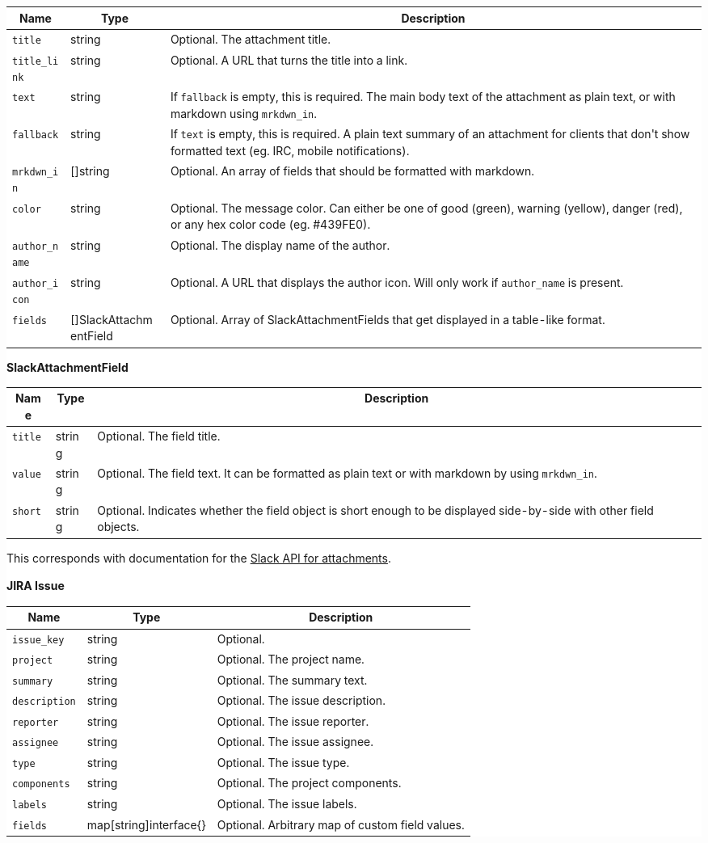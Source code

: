 | Name          | Type                     | Description                                                                                                                                              |
|--------------------|---------|-------------------------------------------|
| `title`       | string                   | Optional. The attachment title.                                                                                                                          |
| `title_link`  | string                   | Optional. A URL that turns the title into a link.                                                                                                        |
| `text`        | string                   | If `fallback` is empty, this is required. The main body text of the attachment as plain text, or with markdown using `mrkdwn_in`.                        |
| `fallback`    | string                   | If `text` is empty, this is required. A plain text summary of an attachment for clients that don't show formatted text (eg. IRC, mobile notifications). |
| `mrkdwn_in`   | \[\]string               | Optional. An array of fields that should be formatted with markdown.                                                                                     |
| `color`       | string                   | Optional. The message color. Can either be one of good (green), warning (yellow), danger (red), or any hex color code (eg. #439FE0).                     |
| `author_name` | string                   | Optional. The display name of the author.                                                                                                                |
| `author_icon` | string                   | Optional. A URL that displays the author icon. Will only work if `author_name` is present.                                                               |
| `fields`      | \[\]SlackAttachmentField | Optional. Array of SlackAttachmentFields that get displayed in a table-like format.                                                                      |


**SlackAttachmentField**

| Name    | Type   | Description                                                                                                         |
|--------------------|---------|-------------------------------------------|
| `title` | string | Optional. The field title.                                                                                          |
| `value` | string | Optional. The field text. It can be formatted as plain text or with markdown by using `mrkdwn_in`.                  |
| `short` | string | Optional. Indicates whether the field object is short enough to be displayed side-by-side with other field objects. |


This corresponds with documentation for the [Slack API for
attachments](https://api.slack.com/reference/messaging/attachments).

**JIRA Issue**

| Name          | Type                     | Description                                     |
|--------------------|---------|-------------------------------------------|
| `issue_key`   | string                   | Optional.                                       |
| `project`     | string                   | Optional. The project name.                     |
| `summary`     | string                   | Optional. The summary text.                     |
| `description` | string                   | Optional. The issue description.                |
| `reporter`    | string                   | Optional. The issue reporter.                   |
| `assignee`    | string                   | Optional. The issue assignee.                   |
| `type`        | string                   | Optional. The issue type.                       |
| `components`  | string                   | Optional. The project components.               |
| `labels`      | string                   | Optional. The issue labels.                     |
| `fields`      | map\[string\]interface{} | Optional. Arbitrary map of custom field values. |

